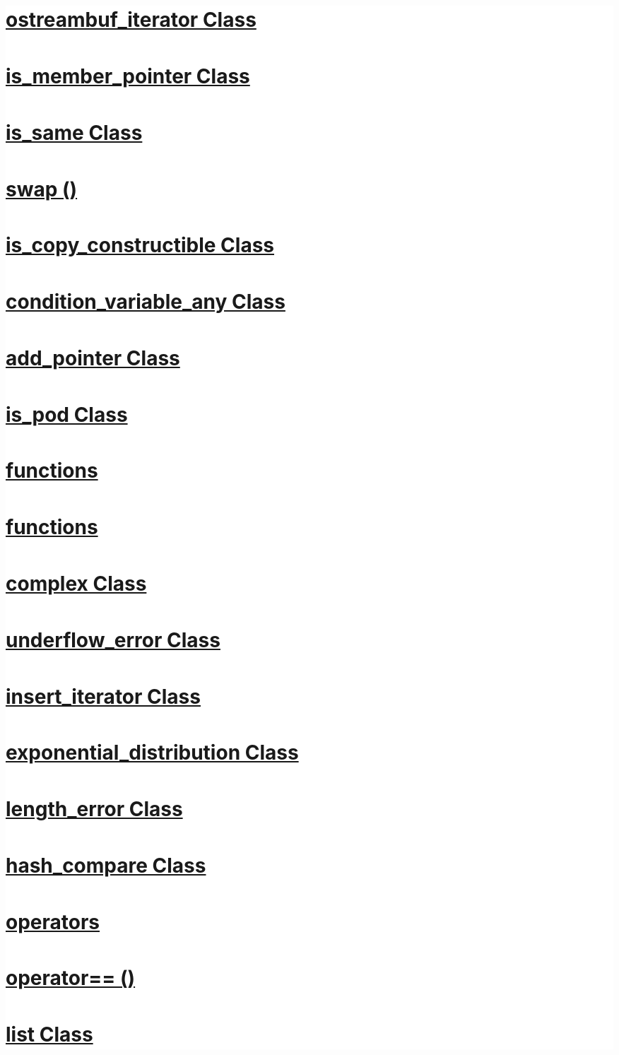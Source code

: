 # [ostreambuf_iterator Class](ostreambuf-iterator-class.md)
# [is_member_pointer Class](is-member-pointer-class.md)
# [is_same Class](is-same-class.md)
# [swap (<sample container>)](swap-sample-container.md)
# [is_copy_constructible Class](is-copy-constructible-class.md)
# [condition_variable_any Class](condition-variable-any-class.md)
# [add_pointer Class](add-pointer-class.md)
# [<cvt-wstring>](cvt-wstring.md)
# [is_pod Class](is-pod-class.md)
# [<ostream> functions](ostream-functions.md)
# [<chrono> functions](chrono-functions.md)
# [<cstring>](cstring.md)
# [complex Class](complex-class.md)
# [underflow_error Class](underflow-error-class.md)
# [insert_iterator Class](insert-iterator-class.md)
# [exponential_distribution Class](exponential-distribution-class.md)
# [length_error Class](length-error-class.md)
# [hash_compare Class](hash-compare-class.md)
# [<functional> operators](functional-operators.md)
# [<codecvt>](codecvt.md)
# [operator== (<sample container>)](operator-equality-sample-container.md)
# [<ios>](ios.md)
# [list Class](list-class.md)